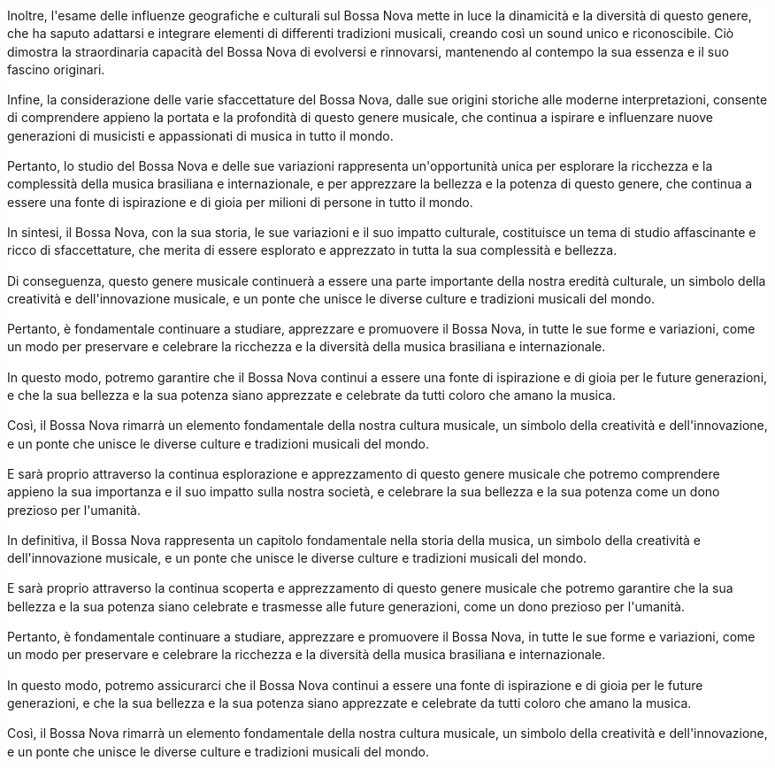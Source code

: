Inoltre, l'esame delle influenze geografiche e culturali sul Bossa Nova mette in luce la dinamicità e la diversità di questo genere, che ha saputo adattarsi e integrare elementi di differenti tradizioni musicali, creando così un sound unico e riconoscibile. Ciò dimostra la straordinaria capacità del Bossa Nova di evolversi e rinnovarsi, mantenendo al contempo la sua essenza e il suo fascino originari. 

Infine, la considerazione delle varie sfaccettature del Bossa Nova, dalle sue origini storiche alle moderne interpretazioni, consente di comprendere appieno la portata e la profondità di questo genere musicale, che continua a ispirare e influenzare nuove generazioni di musicisti e appassionati di musica in tutto il mondo. 

Pertanto, lo studio del Bossa Nova e delle sue variazioni rappresenta un'opportunità unica per esplorare la ricchezza e la complessità della musica brasiliana e internazionale, e per apprezzare la bellezza e la potenza di questo genere, che continua a essere una fonte di ispirazione e di gioia per milioni di persone in tutto il mondo. 

In sintesi, il Bossa Nova, con la sua storia, le sue variazioni e il suo impatto culturale, costituisce un tema di studio affascinante e ricco di sfaccettature, che merita di essere esplorato e apprezzato in tutta la sua complessità e bellezza. 

Di conseguenza, questo genere musicale continuerà a essere una parte importante della nostra eredità culturale, un simbolo della creatività e dell'innovazione musicale, e un ponte che unisce le diverse culture e tradizioni musicali del mondo. 

Pertanto, è fondamentale continuare a studiare, apprezzare e promuovere il Bossa Nova, in tutte le sue forme e variazioni, come un modo per preservare e celebrare la ricchezza e la diversità della musica brasiliana e internazionale. 

In questo modo, potremo garantire che il Bossa Nova continui a essere una fonte di ispirazione e di gioia per le future generazioni, e che la sua bellezza e la sua potenza siano apprezzate e celebrate da tutti coloro che amano la musica. 

Così, il Bossa Nova rimarrà un elemento fondamentale della nostra cultura musicale, un simbolo della creatività e dell'innovazione, e un ponte che unisce le diverse culture e tradizioni musicali del mondo. 

E sarà proprio attraverso la continua esplorazione e apprezzamento di questo genere musicale che potremo comprendere appieno la sua importanza e il suo impatto sulla nostra società, e celebrare la sua bellezza e la sua potenza come un dono prezioso per l'umanità. 

In definitiva, il Bossa Nova rappresenta un capitolo fondamentale nella storia della musica, un simbolo della creatività e dell'innovazione musicale, e un ponte che unisce le diverse culture e tradizioni musicali del mondo. 

E sarà proprio attraverso la continua scoperta e apprezzamento di questo genere musicale che potremo garantire che la sua bellezza e la sua potenza siano celebrate e trasmesse alle future generazioni, come un dono prezioso per l'umanità. 

Pertanto, è fondamentale continuare a studiare, apprezzare e promuovere il Bossa Nova, in tutte le sue forme e variazioni, come un modo per preservare e celebrare la ricchezza e la diversità della musica brasiliana e internazionale. 

In questo modo, potremo assicurarci che il Bossa Nova continui a essere una fonte di ispirazione e di gioia per le future generazioni, e che la sua bellezza e la sua potenza siano apprezzate e celebrate da tutti coloro che amano la musica. 

Così, il Bossa Nova rimarrà un elemento fondamentale della nostra cultura musicale, un simbolo della creatività e dell'innovazione, e un ponte che unisce le diverse culture e tradizioni musicali del mondo. 
